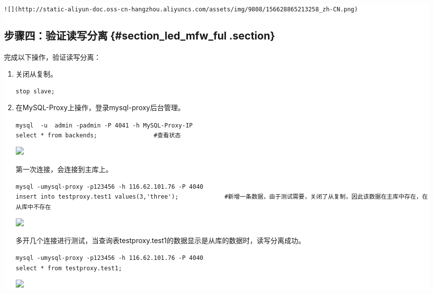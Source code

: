     ![](http://static-aliyun-doc.oss-cn-hangzhou.aliyuncs.com/assets/img/9808/156628865213258_zh-CN.png)


## 步骤四：验证读写分离 {#section_led_mfw_ful .section}

完成以下操作，验证读写分离：

1.  关闭从复制。 

    ``` {#codeblock_huf_ude_hcd}
    stop slave;
    ```

2.  在MySQL-Proxy上操作，登录mysql-proxy后台管理。 

    ``` {#codeblock_tns_6a5_w6e}
    mysql  -u  admin -padmin -P 4041 -h MySQL-Proxy-IP
    select * from backends;                #查看状态
    ```

    ![](http://static-aliyun-doc.oss-cn-hangzhou.aliyuncs.com/assets/img/9808/156628865213259_zh-CN.png)

    第一次连接，会连接到主库上。

    ``` {#codeblock_dtt_1bt_0ad}
    mysql -umysql-proxy -p123456 -h 116.62.101.76 -P 4040
    insert into testproxy.test1 values(3,'three');             #新增一条数据，由于测试需要，关闭了从复制，因此该数据在主库中存在，在从库中不存在
    ```

    ![](http://static-aliyun-doc.oss-cn-hangzhou.aliyuncs.com/assets/img/9808/156628865213260_zh-CN.png)

    多开几个连接进行测试，当查询表testproxy.test1的数据显示是从库的数据时，读写分离成功。

    ``` {#codeblock_5ou_clz_9mm}
    mysql -umysql-proxy -p123456 -h 116.62.101.76 -P 4040
    select * from testproxy.test1;
    ```

    ![](http://static-aliyun-doc.oss-cn-hangzhou.aliyuncs.com/assets/img/9808/156628865213261_zh-CN.png)


